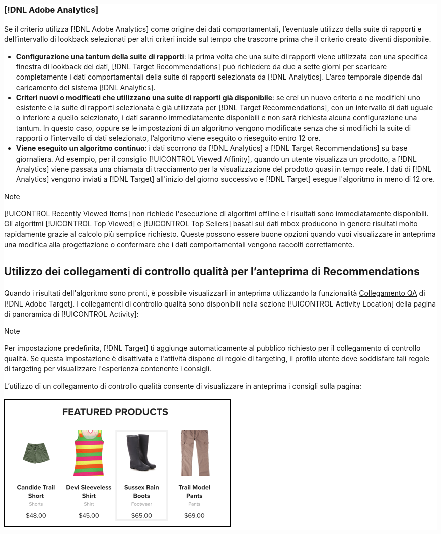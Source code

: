 ### [!DNL Adobe Analytics]

Se il criterio utilizza [!DNL Adobe Analytics] come origine dei dati comportamentali, l’eventuale utilizzo della suite di rapporti e dell’intervallo di lookback selezionati per altri criteri incide sul tempo che trascorre prima che il criterio creato diventi disponibile.

* **Configurazione una tantum della suite di rapporti**: la prima volta che una suite di rapporti viene utilizzata con una specifica finestra di lookback dei dati, [!DNL Target Recommendations] può richiedere da due a sette giorni per scaricare completamente i dati comportamentali della suite di rapporti selezionata da [!DNL Analytics]. L’arco temporale dipende dal caricamento del sistema [!DNL Analytics].
* **Criteri nuovi o modificati che utilizzano una suite di rapporti già disponibile**: se crei un nuovo criterio o ne modifichi uno esistente e la suite di rapporti selezionata è già utilizzata per [!DNL Target Recommendations], con un intervallo di dati uguale o inferiore a quello selezionato, i dati saranno immediatamente disponibili e non sarà richiesta alcuna configurazione una tantum. In questo caso, oppure se le impostazioni di un algoritmo vengono modificate senza che si modifichi la suite di rapporti o l’intervallo di dati selezionato, l’algoritmo viene eseguito o rieseguito entro 12 ore.
* **Viene eseguito un algoritmo continuo**: i dati scorrono da [!DNL Analytics] a [!DNL Target Recommendations] su base giornaliera. Ad esempio, per il consiglio [!UICONTROL Viewed Affinity], quando un utente visualizza un prodotto, a [!DNL Analytics] viene passata una chiamata di tracciamento per la visualizzazione del prodotto quasi in tempo reale. I dati di [!DNL Analytics] vengono inviati a [!DNL Target] all&#39;inizio del giorno successivo e [!DNL Target] esegue l&#39;algoritmo in meno di 12 ore.

>[!NOTE]
>
>[!UICONTROL Recently Viewed Items] non richiede l&#39;esecuzione di algoritmi offline e i risultati sono immediatamente disponibili. Gli algoritmi [!UICONTROL Top Viewed] e [!UICONTROL Top Sellers] basati sui dati mbox producono in genere risultati molto rapidamente grazie al calcolo più semplice richiesto. Queste possono essere buone opzioni quando vuoi visualizzare in anteprima una modifica alla progettazione o confermare che i dati comportamentali vengono raccolti correttamente.

## Utilizzo dei collegamenti di controllo qualità per l’anteprima di Recommendations

Quando i risultati dell&#39;algoritmo sono pronti, è possibile visualizzarli in anteprima utilizzando la funzionalità [Collegamento QA](/help/main/c-activities/c-activity-qa/activity-qa.md) di [!DNL Adobe Target]. I collegamenti di controllo qualità sono disponibili nella sezione [!UICONTROL Activity Location] della pagina di panoramica di [!UICONTROL Activity]:

>[!NOTE]
>
>Per impostazione predefinita, [!DNL Target] ti aggiunge automaticamente al pubblico richiesto per il collegamento di controllo qualità. Se questa impostazione è disattivata e l&#39;attività dispone di regole di targeting, il profilo utente deve soddisfare tali regole di targeting per visualizzare l&#39;esperienza contenente i consigli.

L’utilizzo di un collegamento di controllo qualità consente di visualizzare in anteprima i consigli sulla pagina:

![Prodotti in primo piano](/help/main/c-recommendations/t-create-recs-activity/assets/featured-products.png)